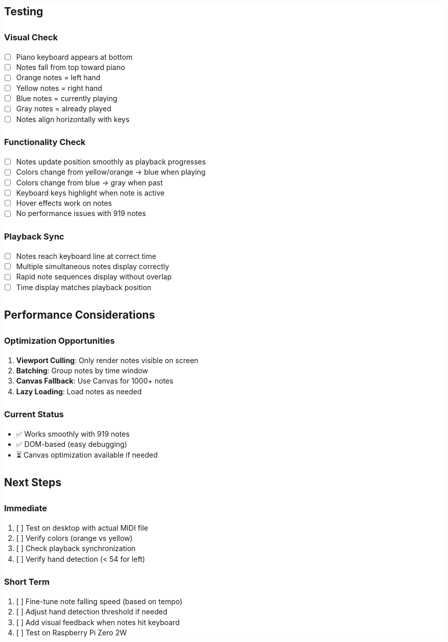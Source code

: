 ## Testing

### Visual Check
- [ ] Piano keyboard appears at bottom
- [ ] Notes fall from top toward piano
- [ ] Orange notes = left hand
- [ ] Yellow notes = right hand
- [ ] Blue notes = currently playing
- [ ] Gray notes = already played
- [ ] Notes align horizontally with keys

### Functionality Check
- [ ] Notes update position smoothly as playback progresses
- [ ] Colors change from yellow/orange → blue when playing
- [ ] Colors change from blue → gray when past
- [ ] Keyboard keys highlight when note is active
- [ ] Hover effects work on notes
- [ ] No performance issues with 919 notes

### Playback Sync
- [ ] Notes reach keyboard line at correct time
- [ ] Multiple simultaneous notes display correctly
- [ ] Rapid note sequences display without overlap
- [ ] Time display matches playback position

## Performance Considerations

### Optimization Opportunities
1. **Viewport Culling**: Only render notes visible on screen
2. **Batching**: Group notes by time window
3. **Canvas Fallback**: Use Canvas for 1000+ notes
4. **Lazy Loading**: Load notes as needed

### Current Status
- ✅ Works smoothly with 919 notes
- ✅ DOM-based (easy debugging)
- ⏳ Canvas optimization available if needed

## Next Steps

### Immediate
1. [ ] Test on desktop with actual MIDI file
2. [ ] Verify colors (orange vs yellow)
3. [ ] Check playback synchronization
4. [ ] Verify hand detection (< 54 for left)

### Short Term
1. [ ] Fine-tune note falling speed (based on tempo)
2. [ ] Adjust hand detection threshold if needed
3. [ ] Add visual feedback when notes hit keyboard
4. [ ] Test on Raspberry Pi Zero 2W

